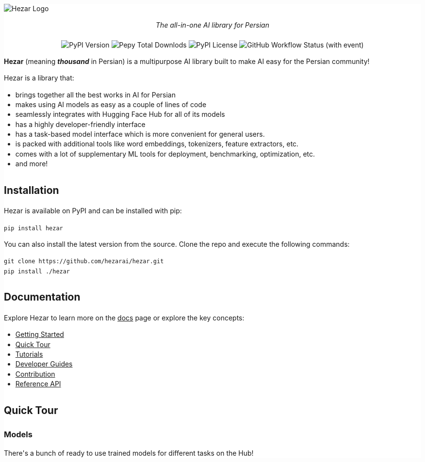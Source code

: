 
![Hezar Logo](hezar.png)

_<p align="center"> The all-in-one AI library for Persian_
<br><br>
![PyPI Version](https://img.shields.io/pypi/v/hezar?color=blue)
![Pepy Total Downlods](https://img.shields.io/pepy/dt/hezar)
![PyPI License](https://img.shields.io/pypi/l/hezar)
![GitHub Workflow Status (with event)](https://img.shields.io/github/actions/workflow/status/hezarai/hezar/.github%2Fworkflows%2Fdocs-deploy.yml?label=docs)
</p>

**Hezar** (meaning **_thousand_** in Persian) is a multipurpose AI library built to make AI easy for the Persian community!

Hezar is a library that:
- brings together all the best works in AI for Persian
- makes using AI models as easy as a couple of lines of code
- seamlessly integrates with Hugging Face Hub for all of its models
- has a highly developer-friendly interface
- has a task-based model interface which is more convenient for general users.
- is packed with additional tools like word embeddings, tokenizers, feature extractors, etc.
- comes with a lot of supplementary ML tools for deployment, benchmarking, optimization, etc.
- and more!

## Installation
Hezar is available on PyPI and can be installed with pip:
```
pip install hezar
```
You can also install the latest version from the source.
Clone the repo and execute the following commands:
```
git clone https://github.com/hezarai/hezar.git
pip install ./hezar
```
## Documentation
Explore Hezar to learn more on the [docs](https://hezarai.github.io/hezar/index.html) page or explore the key concepts:
- [Getting Started](https://hezarai.github.io/hezar/get_started/overview.html)
- [Quick Tour](https://hezarai.github.io/hezar/get_started/quick_tour.html)
- [Tutorials](https://hezarai.github.io/hezar/tutorial/models.html)
- [Developer Guides](https://hezarai.github.io/hezar/guide/hezar_architecture.html)
- [Contribution](https://hezarai.github.io/hezar/contribute/contribute_to_hezar.html)
- [Reference API](https://hezarai.github.io/hezar/source/index.html)

## Quick Tour
### Models
There's a bunch of ready to use trained models for different tasks on the Hub!
